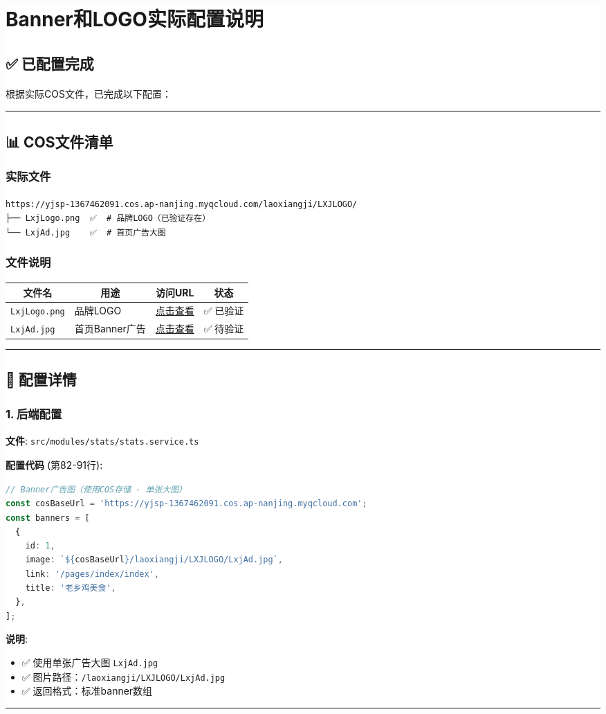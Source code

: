 # Banner和LOGO实际配置说明

## ✅ 已配置完成

根据实际COS文件，已完成以下配置：

---

## 📊 COS文件清单

### 实际文件

```
https://yjsp-1367462091.cos.ap-nanjing.myqcloud.com/laoxiangji/LXJLOGO/
├── LxjLogo.png  ✅  # 品牌LOGO（已验证存在）
└── LxjAd.jpg    ✅  # 首页广告大图
```

### 文件说明

| 文件名 | 用途 | 访问URL | 状态 |
|--------|------|---------|------|
| `LxjLogo.png` | 品牌LOGO | [点击查看](https://yjsp-1367462091.cos.ap-nanjing.myqcloud.com/laoxiangji/LXJLOGO/LxjLogo.png) | ✅ 已验证 |
| `LxjAd.jpg` | 首页Banner广告 | [点击查看](https://yjsp-1367462091.cos.ap-nanjing.myqcloud.com/laoxiangji/LXJLOGO/LxjAd.jpg) | ✅ 待验证 |

---

## 🔧 配置详情

### 1. 后端配置

**文件**: `src/modules/stats/stats.service.ts`

**配置代码** (第82-91行):
```typescript
// Banner广告图（使用COS存储 - 单张大图）
const cosBaseUrl = 'https://yjsp-1367462091.cos.ap-nanjing.myqcloud.com';
const banners = [
  {
    id: 1,
    image: `${cosBaseUrl}/laoxiangji/LXJLOGO/LxjAd.jpg`,
    link: '/pages/index/index',
    title: '老乡鸡美食',
  },
];
```

**说明**:
- ✅ 使用单张广告大图 `LxjAd.jpg`
- ✅ 图片路径：`/laoxiangji/LXJLOGO/LxjAd.jpg`
- ✅ 返回格式：标准banner数组

---